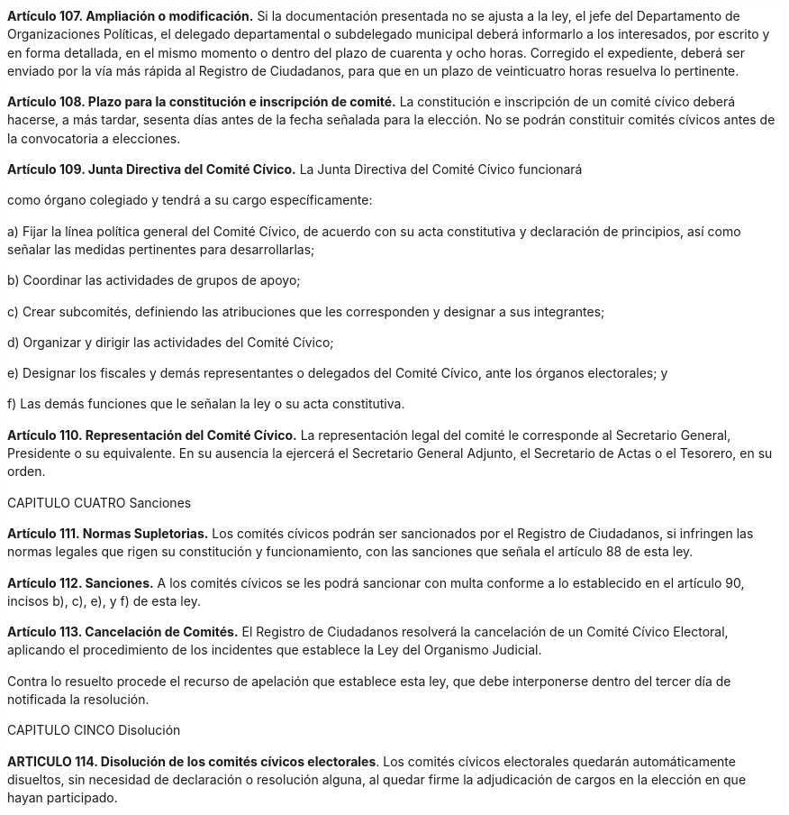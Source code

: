 **Artículo 107. Ampliación o modificación.** Si la documentación presentada no se ajusta a
la ley, el jefe del Departamento de Organizaciones Políticas, el delegado departamental o
subdelegado municipal deberá informarlo a los interesados, por escrito y en forma detallada,
en el mismo momento o dentro del plazo de cuarenta y ocho horas. Corregido el expediente,
deberá ser enviado por la vía más rápida al Registro de Ciudadanos, para que en un plazo de
veinticuatro horas resuelva lo pertinente.

**Artículo 108. Plazo para la constitución e inscripción de comité.** La constitución e inscripción
de un comité cívico deberá hacerse, a más tardar, sesenta días antes de la fecha señalada para
la elección. No se podrán constituir comités cívicos antes de la convocatoria a elecciones.

**Artículo 109. Junta Directiva del Comité Cívico.** La Junta Directiva del Comité Cívico funcionará

como órgano colegiado y tendrá a su cargo específicamente:

a) Fijar la línea política general del Comité Cívico, de acuerdo con su acta constitutiva y
declaración de principios, así como señalar las medidas pertinentes para desarrollarlas;

b) Coordinar las actividades de grupos de apoyo;

c) Crear subcomités, definiendo las atribuciones que les corresponden y designar a sus
integrantes;

d) Organizar y dirigir las actividades del Comité Cívico;

e) Designar los fiscales y demás representantes o delegados del Comité Cívico, ante los
órganos electorales; y

f) Las demás funciones que le señalan la ley o su acta constitutiva.

**Artículo 110. Representación del Comité Cívico.** La representación legal del comité le
corresponde al Secretario General, Presidente o su equivalente. En su ausencia la ejercerá el
Secretario General Adjunto, el Secretario de Actas o el Tesorero, en su orden.


CAPITULO CUATRO
Sanciones

**Artículo 111. Normas Supletorias.** Los comités cívicos podrán ser sancionados por el Registro
de Ciudadanos, si infringen las normas legales que rigen su constitución y funcionamiento,
con las sanciones que señala el artículo 88 de esta ley.

**Artículo 112. Sanciones.** A los comités cívicos se les podrá sancionar con multa conforme a lo
establecido en el artículo 90, incisos b), c), e), y f) de esta ley.

**Artículo 113. Cancelación de Comités.** El Registro de Ciudadanos resolverá la cancelación de
un Comité Cívico Electoral, aplicando el procedimiento de los incidentes que establece la Ley
del Organismo Judicial.

Contra lo resuelto procede el recurso de apelación que establece esta ley, que debe
interponerse dentro del tercer día de notificada la resolución.


CAPITULO CINCO
Disolución

**ARTICULO 114. Disolución de los comités cívicos electorales**. Los comités cívicos electorales quedarán
automáticamente disueltos, sin necesidad de declaración o resolución alguna, al quedar firme la
adjudicación de cargos en la elección en que hayan participado.
